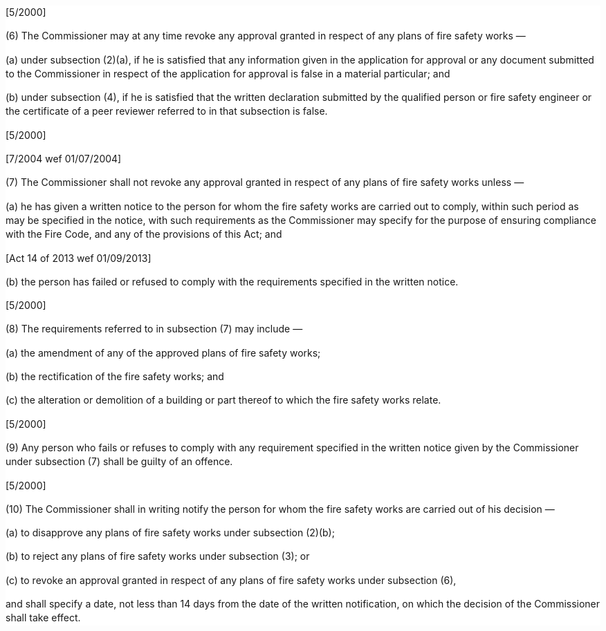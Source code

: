 [5/2000]

(6) The Commissioner may at any time revoke any approval granted in respect of any plans of fire safety works —

(a) under subsection (2)(a), if he is satisfied that any information given in the application for approval or any document submitted to the Commissioner in respect of the application for approval is false in a material particular; and

(b) under subsection (4), if he is satisfied that the written declaration submitted by the qualified person or fire safety engineer or the certificate of a peer reviewer referred to in that subsection is false.

[5/2000]

[7/2004 wef 01/07/2004]

(7) The Commissioner shall not revoke any approval granted in respect of any plans of fire safety works unless —

(a) he has given a written notice to the person for whom the fire safety works are carried out to comply, within such period as may be specified in the notice, with such requirements as the Commissioner may specify for the purpose of ensuring compliance with the Fire Code, and any of the provisions of this Act; and

[Act 14 of 2013 wef 01/09/2013]

(b) the person has failed or refused to comply with the requirements specified in the written notice.

[5/2000]

(8) The requirements referred to in subsection (7) may include —

(a) the amendment of any of the approved plans of fire safety works;

(b) the rectification of the fire safety works; and

(c) the alteration or demolition of a building or part thereof to which the fire safety works relate.

[5/2000]

(9) Any person who fails or refuses to comply with any requirement specified in the written notice given by the Commissioner under subsection (7) shall be guilty of an offence.

[5/2000]

(10) The Commissioner shall in writing notify the person for whom the fire safety works are carried out of his decision —

(a) to disapprove any plans of fire safety works under subsection (2)(b);

(b) to reject any plans of fire safety works under subsection (3); or

(c) to revoke an approval granted in respect of any plans of fire safety works under subsection (6),

and shall specify a date, not less than 14 days from the date of the written notification, on which the decision of the Commissioner shall take effect.
